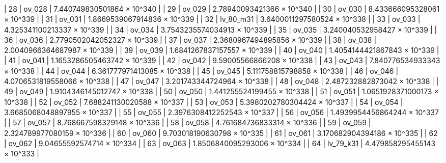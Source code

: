 | 28 | ov_028 | 7.440749830501864 × 10^340 |
| 29 | ov_029 | 2.78940093421366 × 10^340 |
| 30 | ov_030 | 8.433666095328061 × 10^339 |
| 31 | ov_031 | 1.8669539067914836 × 10^339 |
| 32 | lv_80_m31 | 3.6400011297580524 × 10^338 |
| 33 | ov_033 | 4.325341100213337 × 10^339 |
| 34 | ov_034 | 3.7543235574034913 × 10^339 |
| 35 | ov_035 | 3.240040532958427 × 10^339 |
| 36 | ov_036 | 2.7790502042052327 × 10^339 |
| 37 | ov_037 | 2.3680967494895856 × 10^339 |
| 38 | ov_038 | 2.0040966364687987 × 10^339 |
| 39 | ov_039 | 1.6841267837157557 × 10^339 |
| 40 | ov_040 | 1.4054144421867843 × 10^339 |
| 41 | ov_041 | 1.1653286505463742 × 10^339 |
| 42 | ov_042 | 9.59005566866208 × 10^338 |
| 43 | ov_043 | 7.840776534933343 × 10^338 |
| 44 | ov_044 | 6.361777971413085 × 10^338 |
| 45 | ov_045 | 5.111758815798858 × 10^338 |
| 46 | ov_046 | 4.0706531819558066 × 10^338 |
| 47 | ov_047 | 3.201743344724964 × 10^338 |
| 48 | ov_048 | 2.487232882873042 × 10^338 |
| 49 | ov_049 | 1.9104346145012747 × 10^338 |
| 50 | ov_050 | 1.441255524199455 × 10^338 |
| 51 | ov_051 | 1.0651928371000173 × 10^338 |
| 52 | ov_052 | 7.688241130020588 × 10^337 |
| 53 | ov_053 | 5.3980202780304424 × 10^337 |
| 54 | ov_054 | 3.6685068048897955 × 10^337 |
| 55 | ov_055 | 2.3976308412252543 × 10^337 |
| 56 | ov_056 | 1.4939954456864244 × 10^337 |
| 57 | ov_057 | 8.768667598329148 × 10^336 |
| 58 | ov_058 | 4.761684736833314 × 10^336 |
| 59 | ov_059 | 2.324789977080159 × 10^336 |
| 60 | ov_060 | 9.703018190630798 × 10^335 |
| 61 | ov_061 | 3.170682904394186 × 10^335 |
| 62 | ov_062 | 9.04655592574714 × 10^334 |
| 63 | ov_063 | 1.8506840095293006 × 10^334 |
| 64 | lv_79_k31 | 4.479858295455143 × 10^333 |